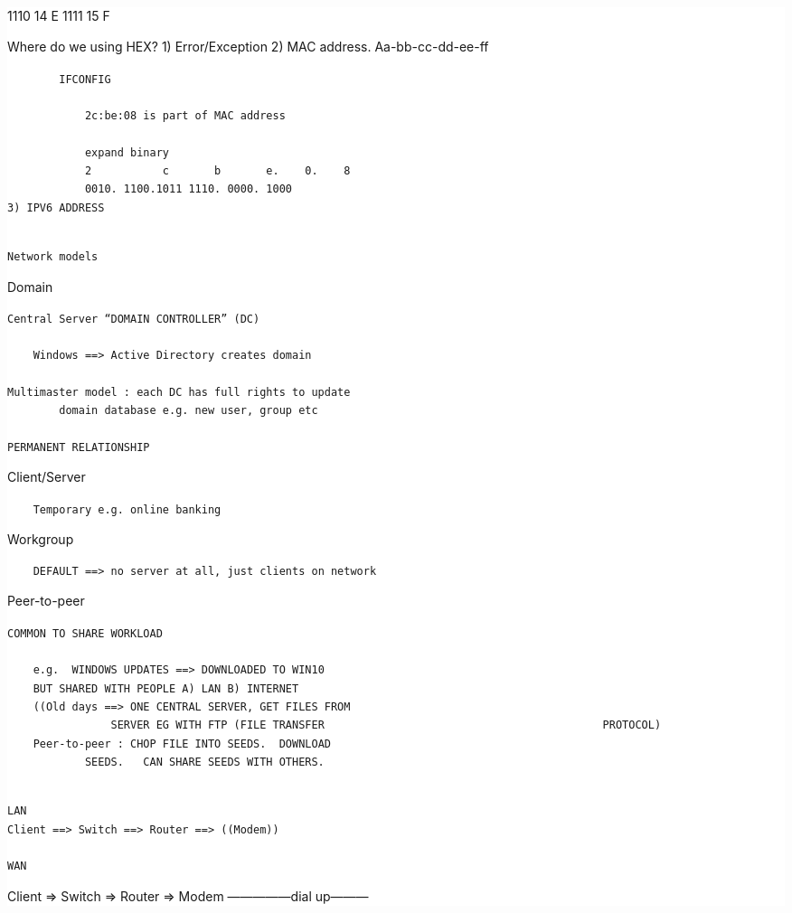 1110				14					E
1111				15					F

 Where do we using HEX?
	1) Error/Exception 
	2) MAC address.   Aa-bb-cc-dd-ee-ff
	
			IFCONFIG

				2c:be:08 is part of MAC address

				expand binary
				2			c		b		e.    0.    8
				0010. 1100.1011 1110. 0000. 1000
	3) IPV6 ADDRESS

```

Network models

```
Domain

	Central Server “DOMAIN CONTROLLER” (DC)

		Windows ==> Active Directory creates domain

	Multimaster model : each DC has full rights to update
			domain database e.g. new user, group etc

	PERMANENT RELATIONSHIP

Client/Server

		Temporary e.g. online banking

Workgroup

		DEFAULT ==> no server at all, just clients on network

Peer-to-peer

	COMMON TO SHARE WORKLOAD

		e.g.  WINDOWS UPDATES ==> DOWNLOADED TO WIN10 
		BUT SHARED WITH PEOPLE A) LAN B) INTERNET	
		((Old days ==> ONE CENTRAL SERVER, GET FILES FROM
					SERVER EG WITH FTP (FILE TRANSFER 											PROTOCOL)
		Peer-to-peer : CHOP FILE INTO SEEDS.  DOWNLOAD
				SEEDS.   CAN SHARE SEEDS WITH OTHERS.

```

LAN
Client ==> Switch ==> Router ==> ((Modem))

WAN

```
Client => Switch => Router => Modem —————dial up———
